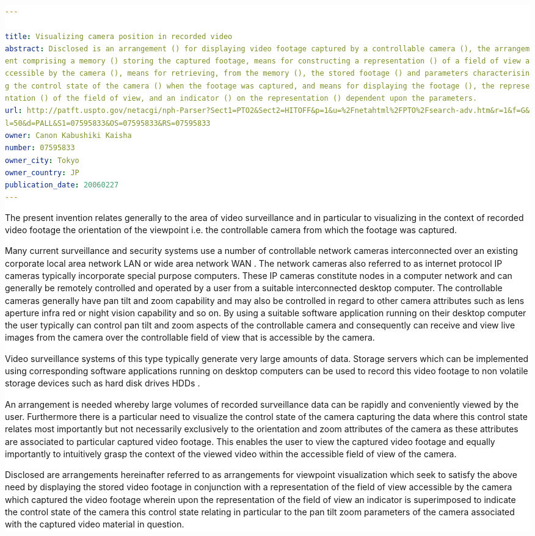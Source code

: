 ```yaml
---

title: Visualizing camera position in recorded video
abstract: Disclosed is an arrangement () for displaying video footage captured by a controllable camera (), the arrangement comprising a memory () storing the captured footage, means for constructing a representation () of a field of view accessible by the camera (), means for retrieving, from the memory (), the stored footage () and parameters characterising the control state of the camera () when the footage was captured, and means for displaying the footage (), the representation () of the field of view, and an indicator () on the representation () dependent upon the parameters.
url: http://patft.uspto.gov/netacgi/nph-Parser?Sect1=PTO2&Sect2=HITOFF&p=1&u=%2Fnetahtml%2FPTO%2Fsearch-adv.htm&r=1&f=G&l=50&d=PALL&S1=07595833&OS=07595833&RS=07595833
owner: Canon Kabushiki Kaisha
number: 07595833
owner_city: Tokyo
owner_country: JP
publication_date: 20060227
---
```

The present invention relates generally to the area of video surveillance and in particular to visualizing in the context of recorded video footage the orientation of the viewpoint i.e. the controllable camera from which the footage was captured.

Many current surveillance and security systems use a number of controllable network cameras interconnected over an existing corporate local area network LAN or wide area network WAN . The network cameras also referred to as internet protocol IP cameras typically incorporate special purpose computers. These IP cameras constitute nodes in a computer network and can generally be remotely controlled and operated by a user from a suitable interconnected desktop computer. The controllable cameras generally have pan tilt and zoom capability and may also be controlled in regard to other camera attributes such as lens aperture infra red or night vision capability and so on. By using a suitable software application running on their desktop computer the user typically can control pan tilt and zoom aspects of the controllable camera and consequently can receive and view live images from the camera over the controllable field of view that is accessible by the camera.

Video surveillance systems of this type typically generate very large amounts of data. Storage servers which can be implemented using corresponding software applications running on desktop computers can be used to record this video footage to non volatile storage devices such as hard disk drives HDDs .

An arrangement is needed whereby large volumes of recorded surveillance data can be rapidly and conveniently viewed by the user. Furthermore there is a particular need to visualize the control state of the camera capturing the data where this control state relates most importantly but not necessarily exclusively to the orientation and zoom attributes of the camera as these attributes are associated to particular captured video footage. This enables the user to view the captured video footage and equally importantly to intuitively grasp the context of the viewed video within the accessible field of view of the camera.

Disclosed are arrangements hereinafter referred to as arrangements for viewpoint visualization which seek to satisfy the above need by displaying the stored video footage in conjunction with a representation of the field of view accessible by the camera which captured the video footage wherein upon the representation of the field of view an indicator is superimposed to indicate the control state of the camera this control state relating in particular to the pan tilt zoom parameters of the camera associated with the captured video material in question.
